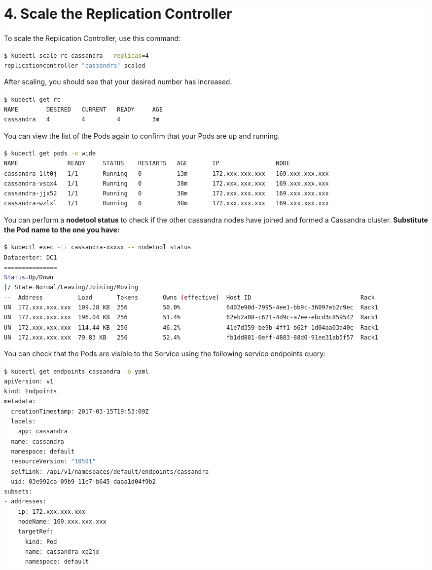 # 4. Scale the Replication Controller

To scale the Replication Controller, use this command:
```bash
$ kubectl scale rc cassandra --replicas=4
replicationcontroller "cassandra" scaled
```
After scaling, you should see that your desired number has increased.
```bash
$ kubectl get rc
NAME        DESIRED   CURRENT   READY     AGE
cassandra   4         4         4         3m
```
You can view the list of the Pods again to confirm that your Pods are up and running.
```bash
$ kubectl get pods -o wide
NAME              READY     STATUS    RESTARTS   AGE       IP                NODE
cassandra-1lt0j   1/1       Running   0          13m       172.xxx.xxx.xxx   169.xxx.xxx.xxx
cassandra-vsqx4   1/1       Running   0          38m       172.xxx.xxx.xxx   169.xxx.xxx.xxx
cassandra-jjx52   1/1       Running   0          38m       172.xxx.xxx.xxx   169.xxx.xxx.xxx
cassandra-wzlxl   1/1       Running   0          38m       172.xxx.xxx.xxx   169.xxx.xxx.xxx
```
You can perform a **nodetool status** to check if the other cassandra nodes have joined and formed a Cassandra cluster. **Substitute the Pod name to the one you have:**
```bash
$ kubectl exec -ti cassandra-xxxxx -- nodetool status
Datacenter: DC1
===============
Status=Up/Down
|/ State=Normal/Leaving/Joining/Moving
--  Address          Load       Tokens       Owns (effective)  Host ID                               Rack
UN  172.xxx.xxx.xxx  109.28 KB  256          50.0%             6402e90d-7995-4ee1-bb9c-36097eb2c9ec  Rack1
UN  172.xxx.xxx.xxx  196.04 KB  256          51.4%             62eb2a08-c621-4d9c-a7ee-ebcd3c859542  Rack1
UN  172.xxx.xxx.xxx  114.44 KB  256          46.2%             41e7d359-be9b-4ff1-b62f-1d04aa03a40c  Rack1
UN  172.xxx.xxx.xxx  79.83 KB   256          52.4%             fb1dd881-0eff-4883-88d0-91ee31ab5f57  Rack1
```


You can check that the Pods are visible to the Service using the following service endpoints query:
```bash
$ kubectl get endpoints cassandra -o yaml
apiVersion: v1
kind: Endpoints
metadata:
  creationTimestamp: 2017-03-15T19:53:09Z
  labels:
    app: cassandra
  name: cassandra
  namespace: default
  resourceVersion: "10591"
  selfLink: /api/v1/namespaces/default/endpoints/cassandra
  uid: 03e992ca-09b9-11e7-b645-daaa1d04f9b2
subsets:
- addresses:
  - ip: 172.xxx.xxx.xxx
    nodeName: 169.xxx.xxx.xxx
    targetRef:
      kind: Pod
      name: cassandra-xp2jx
      namespace: default
```